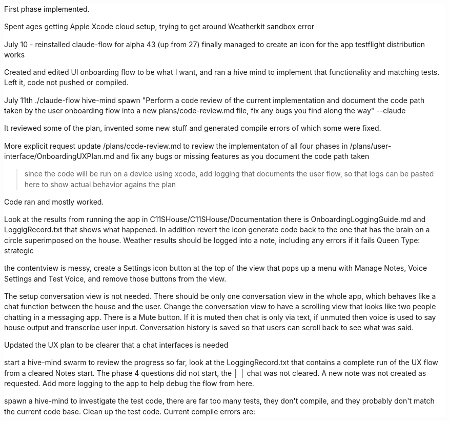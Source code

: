 First phase implemented.

Spent ages getting Apple Xcode cloud setup, trying to get around Weatherkit sandbox error

July 10 - reinstalled claude-flow for alpha 43 (up from 27)
finally managed to create an icon for the app
testflight distribution works

Created and edited UI onboarding flow to be what I want, and ran a hive mind to implement that functionality and matching tests. Left it, code not pushed or compiled.

July 11th
./claude-flow hive-mind spawn "Perform a code review of the current implementation and document the code path taken by the user onboarding flow into a new plans/code-review.md file, fix any bugs you find along the way" --claude

It reviewed some of the plan, invented some new stuff and generated compile errors of which some were fixed.

More explicit request
update /plans/code-review.md to review the implementaton of  all four phases in /plans/user-interface/OnboardingUXPlan.md and fix any bugs or missing features as you document the code path taken

> since the code will be run on a device using xcode, add logging that documents the user flow, so that logs can be pasted here to show actual behavior agains the plan

Code ran and mostly worked.

Look at the results from running the app in C11SHouse/C11SHouse/Documentation there is OnboardingLoggingGuide.md and LoggigRecord.txt that shows what happened. In addition revert the icon generate code back to the one that has the brain on a circle superimposed on the house. Weather results should be logged into a note, including any errors if it fails
Queen Type: strategic

the contentview is messy, create a Settings icon button at the top of the view that pops up a menu with Manage Notes, Voice Settings and Test Voice, and remove those buttons from the view.


The setup conversation view is not needed. There should be only one conversation view in the whole app, which behaves like a chat function between the house and the user. Change the conversation view 
  to have a scrolling view that looks like two people chatting in a messaging app. There is a Mute button. If it is muted then chat is only via text, if unmuted then voice is used to say house output and
   transcribe user input. Conversation history is saved so that users can scroll back to see what was said.

Updated the UX plan to be clearer that a chat interfaces is needed

start a hive-mind swarm to review the progress so far, look at the LoggingRecord.txt that contains a complete run of the UX flow from a cleared Notes start. The phase 4 questions did not start, the      │
│   chat was not cleared. A new note was not created as requested. Add more logging to the app to help debug the flow from here.     

spawn a hive-mind to investigate the test code, there are far too many tests, they don't compile, and they probably don't match the current code base. Clean up the test code. Current compile errors 
  are:
